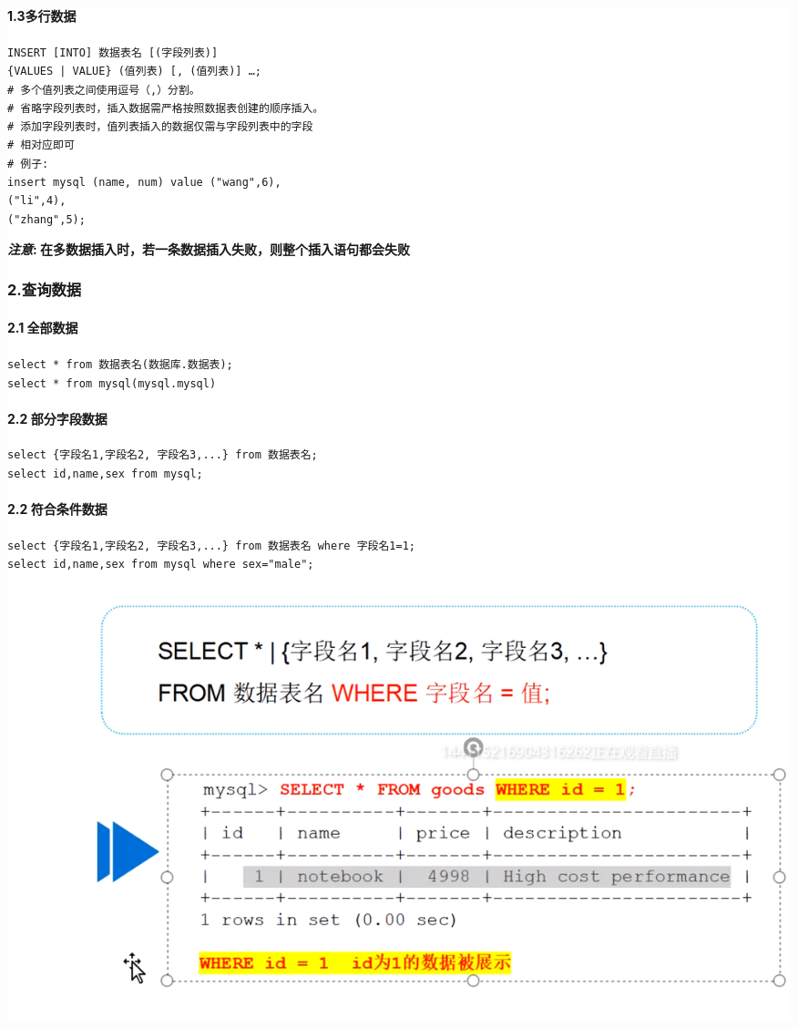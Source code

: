 #### 1.3多行数据

~~~mysql
INSERT [INTO] 数据表名 [(字段列表)]
{VALUES | VALUE} (值列表) [, (值列表)] …;
# 多个值列表之间使用逗号（,）分割。
# 省略字段列表时，插入数据需严格按照数据表创建的顺序插入。
# 添加字段列表时，值列表插入的数据仅需与字段列表中的字段
# 相对应即可
# 例子:
insert mysql (name, num) value ("wang",6),
("li",4),
("zhang",5);
~~~

***注意*: 在多数据插入时，若一条数据插入失败，则整个插入语句都会失败**

### 2.查询数据

#### 2.1 全部数据

~~~mysql
select * from 数据表名(数据库.数据表);
select * from mysql(mysql.mysql)
~~~

#### 2.2 部分字段数据

~~~mysql
select {字段名1,字段名2, 字段名3,...} from 数据表名;
select id,name,sex from mysql;
~~~

#### 2.2 符合条件数据

~~~mysql
select {字段名1,字段名2, 字段名3,...} from 数据表名 where 字段名1=1;
select id,name,sex from mysql where sex="male";
~~~

![image-20220309093033836](image-20220309093033836-16467894354759.png)
